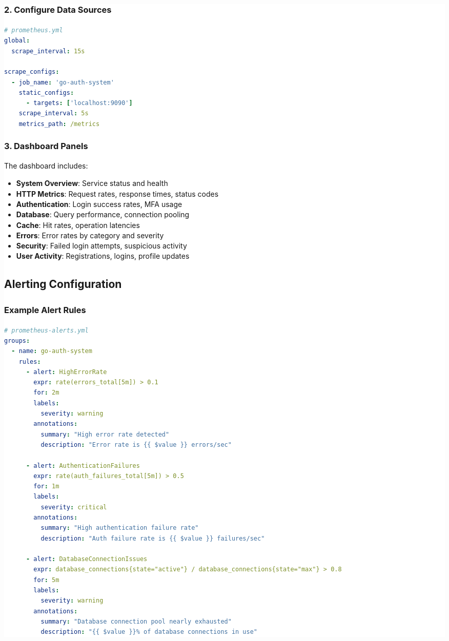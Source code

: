 ### 2. Configure Data Sources

```yaml
# prometheus.yml
global:
  scrape_interval: 15s

scrape_configs:
  - job_name: 'go-auth-system'
    static_configs:
      - targets: ['localhost:9090']
    scrape_interval: 5s
    metrics_path: /metrics
```

### 3. Dashboard Panels

The dashboard includes:

- **System Overview**: Service status and health
- **HTTP Metrics**: Request rates, response times, status codes
- **Authentication**: Login success rates, MFA usage
- **Database**: Query performance, connection pooling
- **Cache**: Hit rates, operation latencies
- **Errors**: Error rates by category and severity
- **Security**: Failed login attempts, suspicious activity
- **User Activity**: Registrations, logins, profile updates

## Alerting Configuration

### Example Alert Rules

```yaml
# prometheus-alerts.yml
groups:
  - name: go-auth-system
    rules:
      - alert: HighErrorRate
        expr: rate(errors_total[5m]) > 0.1
        for: 2m
        labels:
          severity: warning
        annotations:
          summary: "High error rate detected"
          description: "Error rate is {{ $value }} errors/sec"

      - alert: AuthenticationFailures
        expr: rate(auth_failures_total[5m]) > 0.5
        for: 1m
        labels:
          severity: critical
        annotations:
          summary: "High authentication failure rate"
          description: "Auth failure rate is {{ $value }} failures/sec"

      - alert: DatabaseConnectionIssues
        expr: database_connections{state="active"} / database_connections{state="max"} > 0.8
        for: 5m
        labels:
          severity: warning
        annotations:
          summary: "Database connection pool nearly exhausted"
          description: "{{ $value }}% of database connections in use"
```
